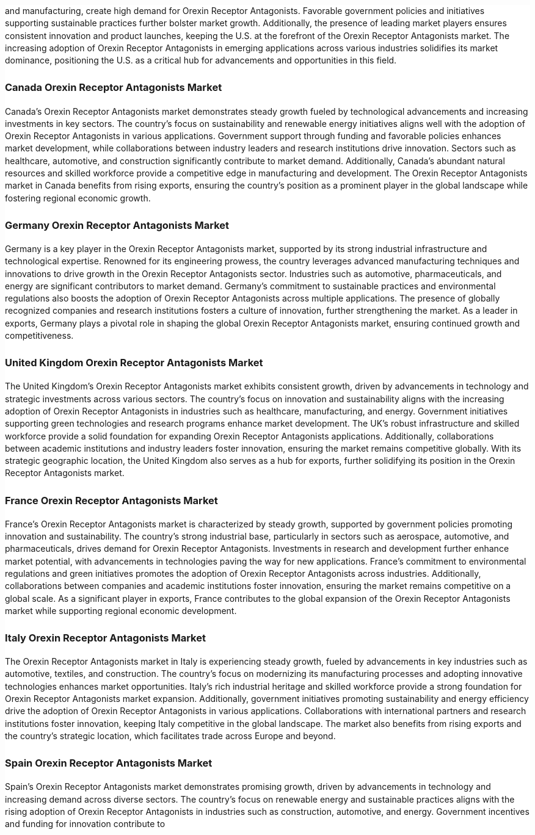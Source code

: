 and manufacturing, create high demand for Orexin Receptor Antagonists. Favorable government policies and initiatives supporting sustainable practices further bolster market growth. Additionally, the presence of leading market players ensures consistent innovation and product launches, keeping the U.S. at the forefront of the Orexin Receptor Antagonists market. The increasing adoption of Orexin Receptor Antagonists in emerging applications across various industries solidifies its market dominance, positioning the U.S. as a critical hub for advancements and opportunities in this field.</p><h3>Canada Orexin Receptor Antagonists Market</h3><p>Canada&rsquo;s Orexin Receptor Antagonists market demonstrates steady growth fueled by technological advancements and increasing investments in key sectors. The country&rsquo;s focus on sustainability and renewable energy initiatives aligns well with the adoption of Orexin Receptor Antagonists in various applications. Government support through funding and favorable policies enhances market development, while collaborations between industry leaders and research institutions drive innovation. Sectors such as healthcare, automotive, and construction significantly contribute to market demand. Additionally, Canada&rsquo;s abundant natural resources and skilled workforce provide a competitive edge in manufacturing and development. The Orexin Receptor Antagonists market in Canada benefits from rising exports, ensuring the country&rsquo;s position as a prominent player in the global landscape while fostering regional economic growth.</p><h3>Germany Orexin Receptor Antagonists Market</h3><p>Germany is a key player in the Orexin Receptor Antagonists market, supported by its strong industrial infrastructure and technological expertise. Renowned for its engineering prowess, the country leverages advanced manufacturing techniques and innovations to drive growth in the Orexin Receptor Antagonists sector. Industries such as automotive, pharmaceuticals, and energy are significant contributors to market demand. Germany&rsquo;s commitment to sustainable practices and environmental regulations also boosts the adoption of Orexin Receptor Antagonists across multiple applications. The presence of globally recognized companies and research institutions fosters a culture of innovation, further strengthening the market. As a leader in exports, Germany plays a pivotal role in shaping the global Orexin Receptor Antagonists market, ensuring continued growth and competitiveness.</p><h3>United Kingdom Orexin Receptor Antagonists Market</h3><p>The United Kingdom&rsquo;s Orexin Receptor Antagonists market exhibits consistent growth, driven by advancements in technology and strategic investments across various sectors. The country&rsquo;s focus on innovation and sustainability aligns with the increasing adoption of Orexin Receptor Antagonists in industries such as healthcare, manufacturing, and energy. Government initiatives supporting green technologies and research programs enhance market development. The UK&rsquo;s robust infrastructure and skilled workforce provide a solid foundation for expanding Orexin Receptor Antagonists applications. Additionally, collaborations between academic institutions and industry leaders foster innovation, ensuring the market remains competitive globally. With its strategic geographic location, the United Kingdom also serves as a hub for exports, further solidifying its position in the Orexin Receptor Antagonists market.</p><h3>France Orexin Receptor Antagonists Market</h3><p>France&rsquo;s Orexin Receptor Antagonists market is characterized by steady growth, supported by government policies promoting innovation and sustainability. The country&rsquo;s strong industrial base, particularly in sectors such as aerospace, automotive, and pharmaceuticals, drives demand for Orexin Receptor Antagonists. Investments in research and development further enhance market potential, with advancements in technologies paving the way for new applications. France&rsquo;s commitment to environmental regulations and green initiatives promotes the adoption of Orexin Receptor Antagonists across industries. Additionally, collaborations between companies and academic institutions foster innovation, ensuring the market remains competitive on a global scale. As a significant player in exports, France contributes to the global expansion of the Orexin Receptor Antagonists market while supporting regional economic development.</p><h3>Italy Orexin Receptor Antagonists Market</h3><p>The Orexin Receptor Antagonists market in Italy is experiencing steady growth, fueled by advancements in key industries such as automotive, textiles, and construction. The country&rsquo;s focus on modernizing its manufacturing processes and adopting innovative technologies enhances market opportunities. Italy&rsquo;s rich industrial heritage and skilled workforce provide a strong foundation for Orexin Receptor Antagonists market expansion. Additionally, government initiatives promoting sustainability and energy efficiency drive the adoption of Orexin Receptor Antagonists in various applications. Collaborations with international partners and research institutions foster innovation, keeping Italy competitive in the global landscape. The market also benefits from rising exports and the country&rsquo;s strategic location, which facilitates trade across Europe and beyond.</p><h3>Spain Orexin Receptor Antagonists Market</h3><p>Spain&rsquo;s Orexin Receptor Antagonists market demonstrates promising growth, driven by advancements in technology and increasing demand across diverse sectors. The country&rsquo;s focus on renewable energy and sustainable practices aligns with the rising adoption of Orexin Receptor Antagonists in industries such as construction, automotive, and energy. Government incentives and funding for innovation contribute to